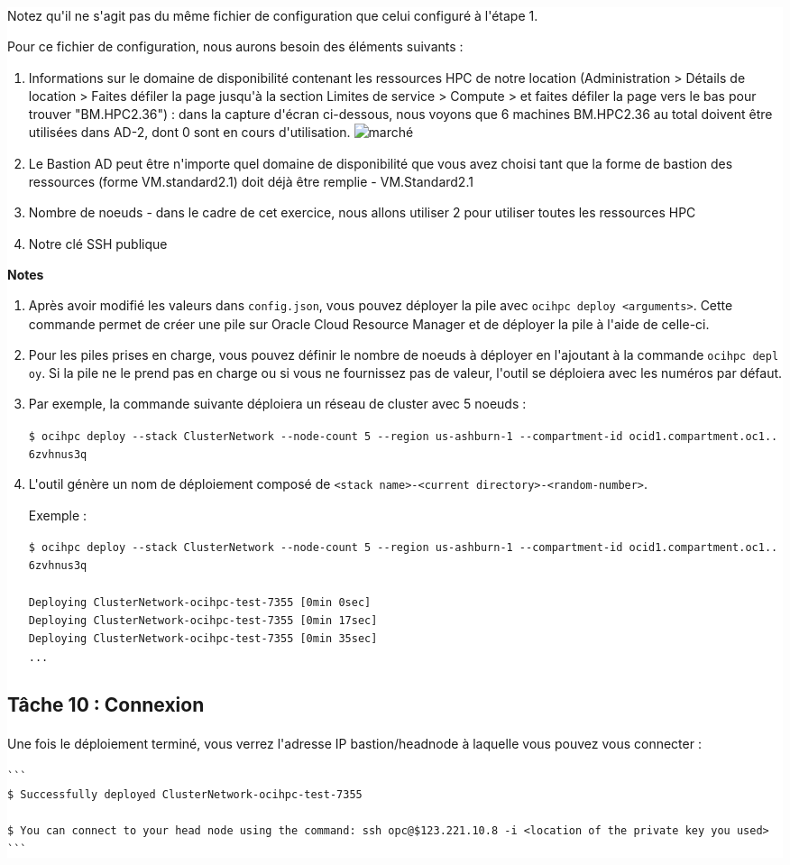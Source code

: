 
Notez qu'il ne s'agit pas du même fichier de configuration que celui configuré à l'étape 1.

Pour ce fichier de configuration, nous aurons besoin des éléments suivants :

1.  Informations sur le domaine de disponibilité contenant les ressources HPC de notre location (Administration > Détails de location > Faites défiler la page jusqu'à la section Limites de service > Compute > et faites défiler la page vers le bas pour trouver "BM.HPC2.36") : dans la capture d'écran ci-dessous, nous voyons que 6 machines BM.HPC2.36 au total doivent être utilisées dans AD-2, dont 0 sont en cours d'utilisation. ![marché](images/hpc_resource.png)
    
2.  Le Bastion AD peut être n'importe quel domaine de disponibilité que vous avez choisi tant que la forme de bastion des ressources (forme VM.standard2.1) doit déjà être remplie - VM.Standard2.1
    
3.  Nombre de noeuds - dans le cadre de cet exercice, nous allons utiliser 2 pour utiliser toutes les ressources HPC
    
4.  Notre clé SSH publique
    

**Notes**

1.  Après avoir modifié les valeurs dans `config.json`, vous pouvez déployer la pile avec `ocihpc deploy <arguments>`. Cette commande permet de créer une pile sur Oracle Cloud Resource Manager et de déployer la pile à l'aide de celle-ci.
    
2.  Pour les piles prises en charge, vous pouvez définir le nombre de noeuds à déployer en l'ajoutant à la commande `ocihpc deploy`. Si la pile ne le prend pas en charge ou si vous ne fournissez pas de valeur, l'outil se déploiera avec les numéros par défaut.
    
3.  Par exemple, la commande suivante déploiera un réseau de cluster avec 5 noeuds :
    
        $ ocihpc deploy --stack ClusterNetwork --node-count 5 --region us-ashburn-1 --compartment-id ocid1.compartment.oc1..6zvhnus3q
        
4.  L'outil génère un nom de déploiement composé de `<stack name>-<current directory>-<random-number>`.
    
    Exemple :
    
        $ ocihpc deploy --stack ClusterNetwork --node-count 5 --region us-ashburn-1 --compartment-id ocid1.compartment.oc1..6zvhnus3q
        
        Deploying ClusterNetwork-ocihpc-test-7355 [0min 0sec]
        Deploying ClusterNetwork-ocihpc-test-7355 [0min 17sec]
        Deploying ClusterNetwork-ocihpc-test-7355 [0min 35sec]
        ...
        

## Tâche 10 : Connexion

Une fois le déploiement terminé, vous verrez l'adresse IP bastion/headnode à laquelle vous pouvez vous connecter :

    ```
    $ Successfully deployed ClusterNetwork-ocihpc-test-7355
    
    $ You can connect to your head node using the command: ssh opc@$123.221.10.8 -i <location of the private key you used>
    ```
    